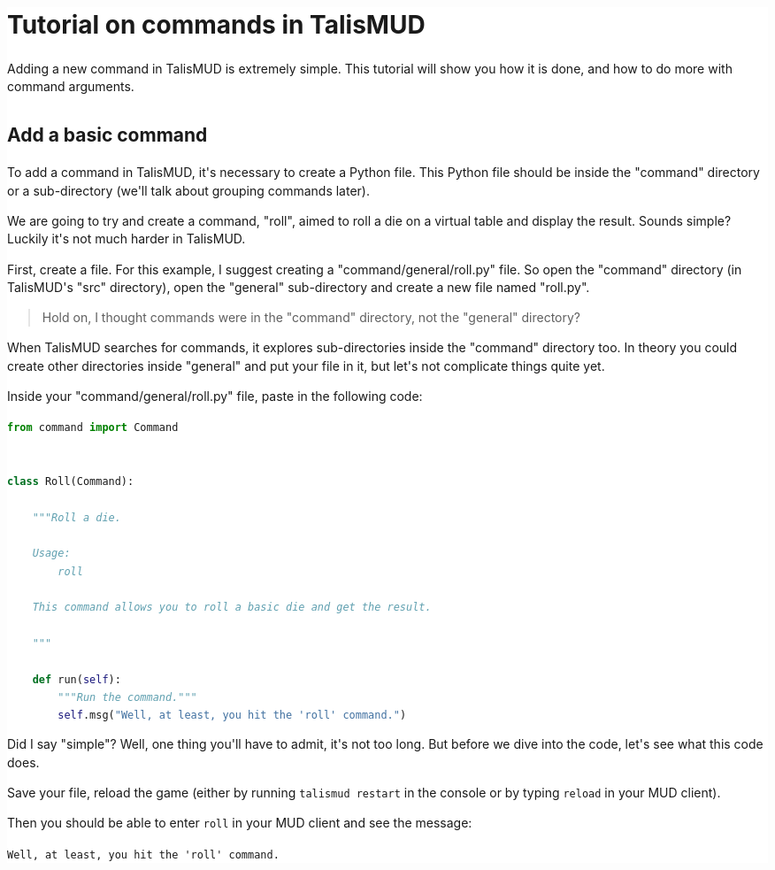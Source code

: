 # Tutorial on commands in TalisMUD

Adding a new command in TalisMUD is extremely simple.  This tutorial will show you how it is done, and how to do more with command arguments.

## Add a basic command

To add a command in TalisMUD, it's necessary to create a Python file.  This Python file should be inside the "command" directory or a sub-directory (we'll talk about grouping commands later).

We are going to try and create a command, "roll", aimed to roll a die on a virtual table and display the result.  Sounds simple?  Luckily it's not much harder in TalisMUD.

First, create a file.  For this example, I suggest creating a "command/general/roll.py" file.  So open the "command" directory (in TalisMUD's "src" directory), open the "general" sub-directory and create a new file named "roll.py".

> Hold on, I thought commands were in the "command" directory, not the "general" directory?

When TalisMUD searches for commands, it explores sub-directories inside the "command" directory too.  In theory you could create other directories inside "general" and put your file in it, but let's not complicate things quite yet.

Inside your "command/general/roll.py" file, paste in the following code:

```python
from command import Command


class Roll(Command):

    """Roll a die.

    Usage:
        roll

    This command allows you to roll a basic die and get the result.

    """

    def run(self):
        """Run the command."""
        self.msg("Well, at least, you hit the 'roll' command.")
```

Did I say "simple"?  Well, one thing you'll have to admit, it's not too long.  But before we dive into the code, let's see what this code does.

Save your file, reload the game (either by running `talismud restart` in the console or by typing `reload` in your MUD client).

Then you should be able to enter `roll` in your MUD client and see the message:

    Well, at least, you hit the 'roll' command.
